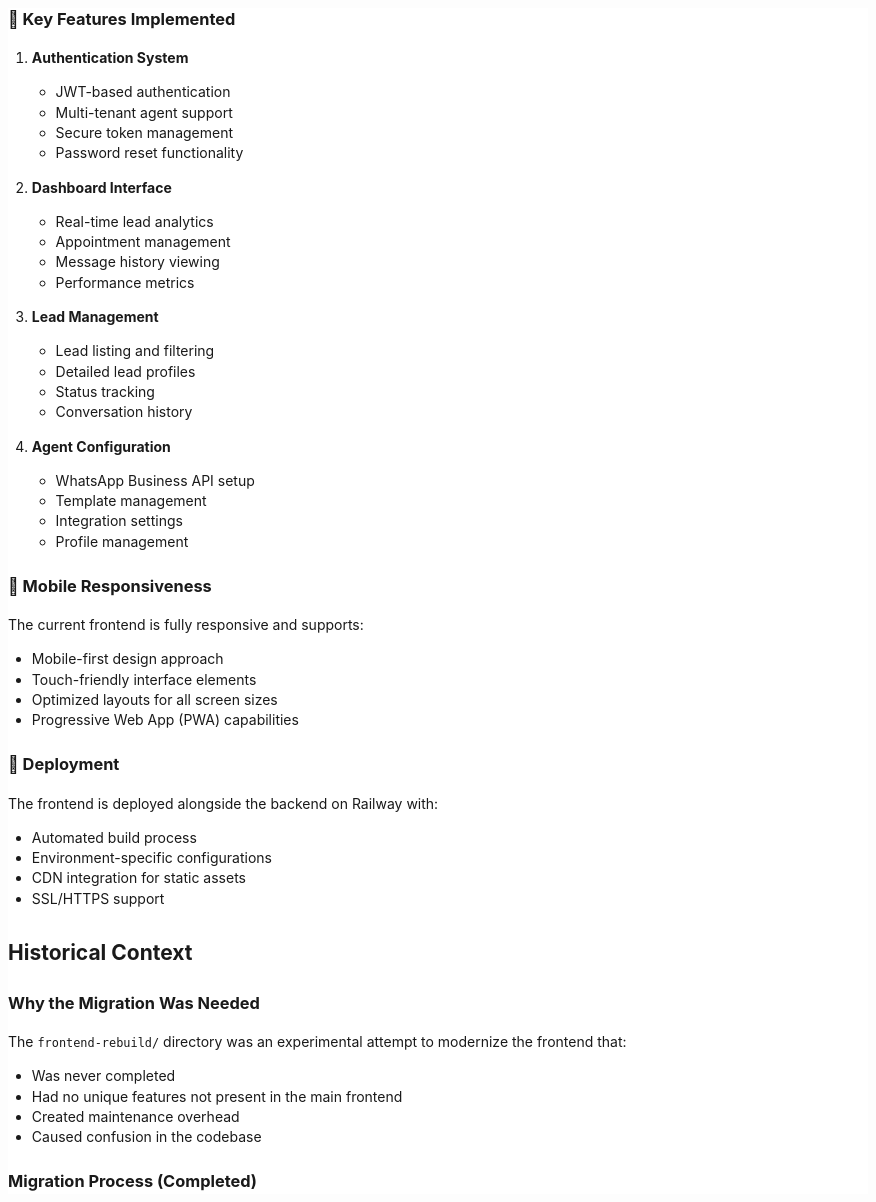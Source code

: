 ### 🔧 Key Features Implemented

1. **Authentication System**
   - JWT-based authentication
   - Multi-tenant agent support
   - Secure token management
   - Password reset functionality

2. **Dashboard Interface**
   - Real-time lead analytics
   - Appointment management
   - Message history viewing
   - Performance metrics

3. **Lead Management**
   - Lead listing and filtering
   - Detailed lead profiles
   - Status tracking
   - Conversation history

4. **Agent Configuration**
   - WhatsApp Business API setup
   - Template management
   - Integration settings
   - Profile management

### 📱 Mobile Responsiveness

The current frontend is fully responsive and supports:
- Mobile-first design approach
- Touch-friendly interface elements
- Optimized layouts for all screen sizes
- Progressive Web App (PWA) capabilities

### 🚀 Deployment

The frontend is deployed alongside the backend on Railway with:
- Automated build process
- Environment-specific configurations
- CDN integration for static assets
- SSL/HTTPS support

## Historical Context

### Why the Migration Was Needed

The `frontend-rebuild/` directory was an experimental attempt to modernize the frontend that:
- Was never completed
- Had no unique features not present in the main frontend
- Created maintenance overhead
- Caused confusion in the codebase

### Migration Process (Completed)
